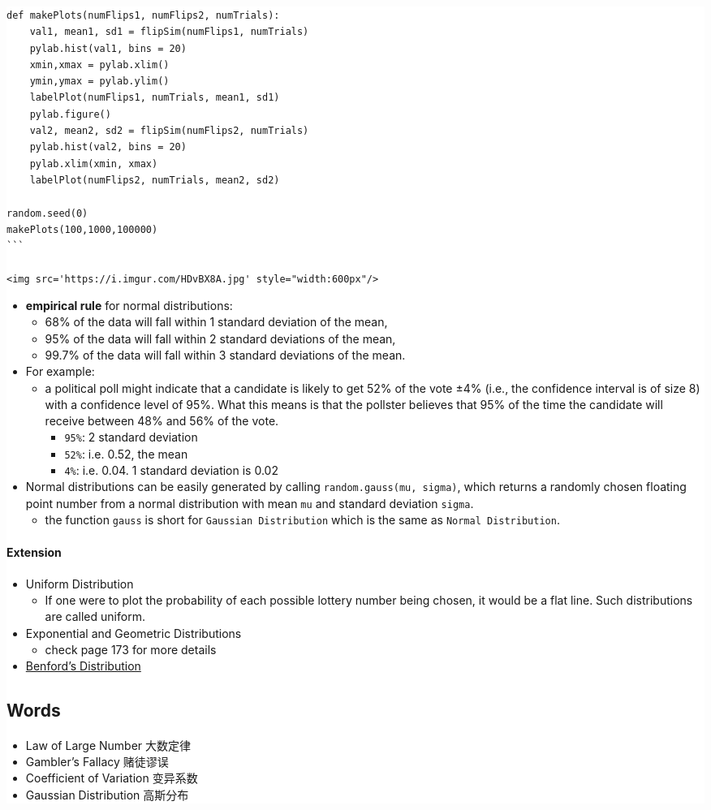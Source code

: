     def makePlots(numFlips1, numFlips2, numTrials):
        val1, mean1, sd1 = flipSim(numFlips1, numTrials)
        pylab.hist(val1, bins = 20)
        xmin,xmax = pylab.xlim()
        ymin,ymax = pylab.ylim()
        labelPlot(numFlips1, numTrials, mean1, sd1)
        pylab.figure()
        val2, mean2, sd2 = flipSim(numFlips2, numTrials)
        pylab.hist(val2, bins = 20)
        pylab.xlim(xmin, xmax)
        labelPlot(numFlips2, numTrials, mean2, sd2)
    
    random.seed(0)
    makePlots(100,1000,100000)
    ```
    
    <img src='https://i.imgur.com/HDvBX8A.jpg' style="width:600px"/>


* **empirical rule** for normal distributions:
    * 68% of the data will fall within 1 standard deviation of the mean,
    * 95% of the data will fall within 2 standard deviations of the mean, 
    * 99.7% of the data will fall within 3 standard deviations of the mean.
* For example:
    * a political poll might indicate that a candidate is likely to get 52% of the vote ±4% (i.e., the confidence interval is of size 8) with a confidence level of 95%. What this means is that the pollster believes that 95% of the time the candidate will receive between 48% and 56% of the vote.
        * `95%`: 2 standard deviation
        * `52%`: i.e. 0.52, the mean
        * `4%`: i.e. 0.04. 1 standard deviation is 0.02
* Normal distributions can be easily generated by calling `random.gauss(mu, sigma)`, which returns a randomly chosen floating point number from a normal distribution with mean `mu` and standard deviation `sigma`.
    * the function `gauss` is short for `Gaussian Distribution` which is the same as `Normal Distribution`.
    
#### Extension
* Uniform Distribution
    * If one were to plot the probability of each possible lottery number being chosen, it would be a flat line. Such distributions are called uniform.
* Exponential and Geometric Distributions
    * check page 173 for more details
* [Benford’s Distribution](https://en.wikipedia.org/wiki/Benford%27s_law)

## Words

* Law of Large Number 大数定律
* Gambler’s Fallacy 赌徒谬误
* Coefficient of Variation 变异系数
* Gaussian Distribution 高斯分布



